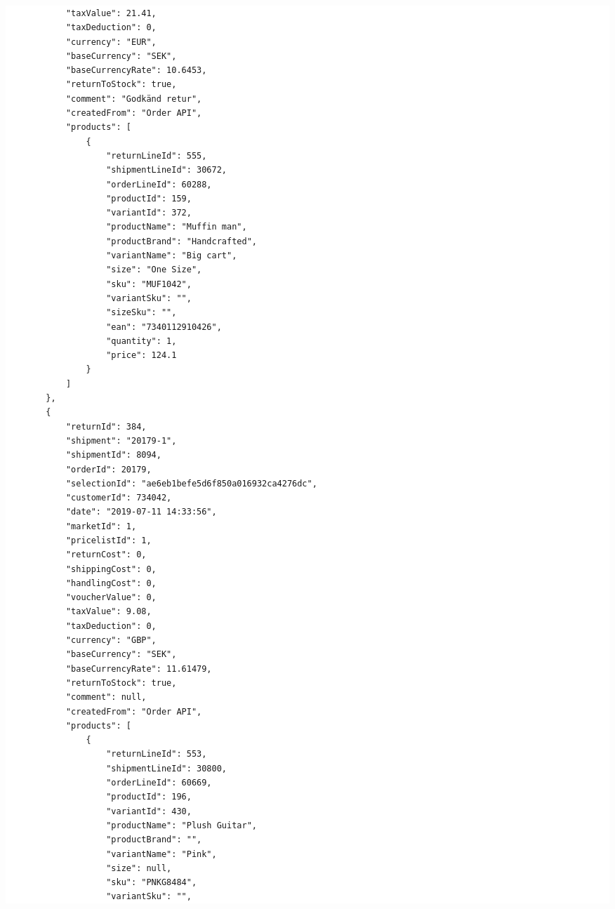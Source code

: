 ```http
            "taxValue": 21.41,
            "taxDeduction": 0,
            "currency": "EUR",
            "baseCurrency": "SEK",
            "baseCurrencyRate": 10.6453,
            "returnToStock": true,
            "comment": "Godkänd retur",
            "createdFrom": "Order API",
            "products": [
                {
                    "returnLineId": 555,
                    "shipmentLineId": 30672,
                    "orderLineId": 60288,
                    "productId": 159,
                    "variantId": 372,
                    "productName": "Muffin man",
                    "productBrand": "Handcrafted",
                    "variantName": "Big cart",
                    "size": "One Size",
                    "sku": "MUF1042",
                    "variantSku": "",
                    "sizeSku": "",
                    "ean": "7340112910426",
                    "quantity": 1,
                    "price": 124.1
                }
            ]
        },
        {
            "returnId": 384,
            "shipment": "20179-1",
            "shipmentId": 8094,
            "orderId": 20179,
            "selectionId": "ae6eb1befe5d6f850a016932ca4276dc",
            "customerId": 734042,
            "date": "2019-07-11 14:33:56",
            "marketId": 1,
            "pricelistId": 1,
            "returnCost": 0,
            "shippingCost": 0,
            "handlingCost": 0,
            "voucherValue": 0,
            "taxValue": 9.08,
            "taxDeduction": 0,
            "currency": "GBP",
            "baseCurrency": "SEK",
            "baseCurrencyRate": 11.61479,
            "returnToStock": true,
            "comment": null,
            "createdFrom": "Order API",
            "products": [
                {
                    "returnLineId": 553,
                    "shipmentLineId": 30800,
                    "orderLineId": 60669,
                    "productId": 196,
                    "variantId": 430,
                    "productName": "Plush Guitar",
                    "productBrand": "",
                    "variantName": "Pink",
                    "size": null,
                    "sku": "PNKG8484",
                    "variantSku": "",
```